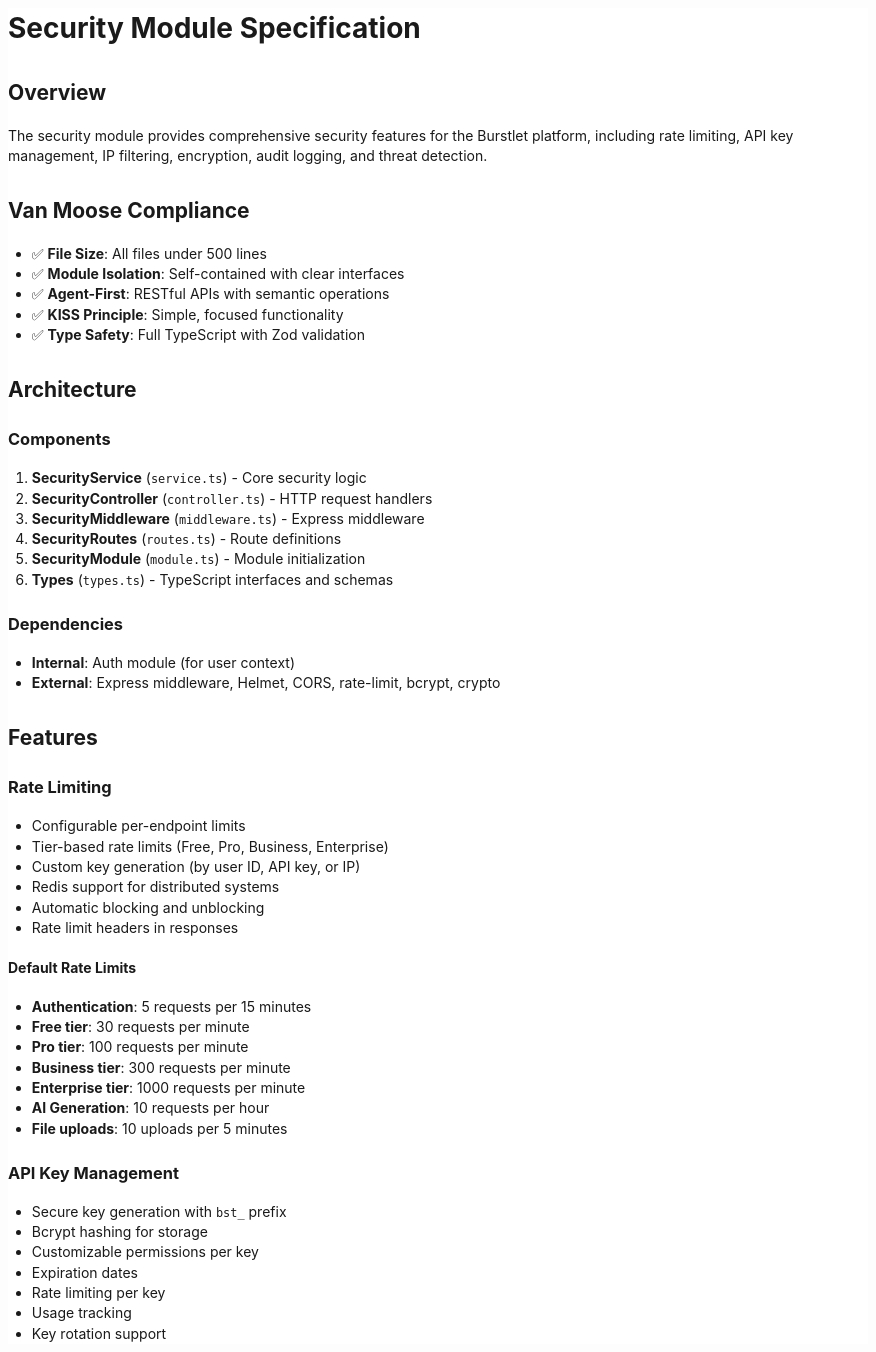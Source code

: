 # Security Module Specification

## Overview
The security module provides comprehensive security features for the Burstlet platform, including rate limiting, API key management, IP filtering, encryption, audit logging, and threat detection.

## Van Moose Compliance
- ✅ **File Size**: All files under 500 lines
- ✅ **Module Isolation**: Self-contained with clear interfaces
- ✅ **Agent-First**: RESTful APIs with semantic operations
- ✅ **KISS Principle**: Simple, focused functionality
- ✅ **Type Safety**: Full TypeScript with Zod validation

## Architecture

### Components
1. **SecurityService** (`service.ts`) - Core security logic
2. **SecurityController** (`controller.ts`) - HTTP request handlers
3. **SecurityMiddleware** (`middleware.ts`) - Express middleware
4. **SecurityRoutes** (`routes.ts`) - Route definitions
5. **SecurityModule** (`module.ts`) - Module initialization
6. **Types** (`types.ts`) - TypeScript interfaces and schemas

### Dependencies
- **Internal**: Auth module (for user context)
- **External**: Express middleware, Helmet, CORS, rate-limit, bcrypt, crypto

## Features

### Rate Limiting
- Configurable per-endpoint limits
- Tier-based rate limits (Free, Pro, Business, Enterprise)
- Custom key generation (by user ID, API key, or IP)
- Redis support for distributed systems
- Automatic blocking and unblocking
- Rate limit headers in responses

#### Default Rate Limits
- **Authentication**: 5 requests per 15 minutes
- **Free tier**: 30 requests per minute
- **Pro tier**: 100 requests per minute
- **Business tier**: 300 requests per minute
- **Enterprise tier**: 1000 requests per minute
- **AI Generation**: 10 requests per hour
- **File uploads**: 10 uploads per 5 minutes

### API Key Management
- Secure key generation with `bst_` prefix
- Bcrypt hashing for storage
- Customizable permissions per key
- Expiration dates
- Rate limiting per key
- Usage tracking
- Key rotation support
